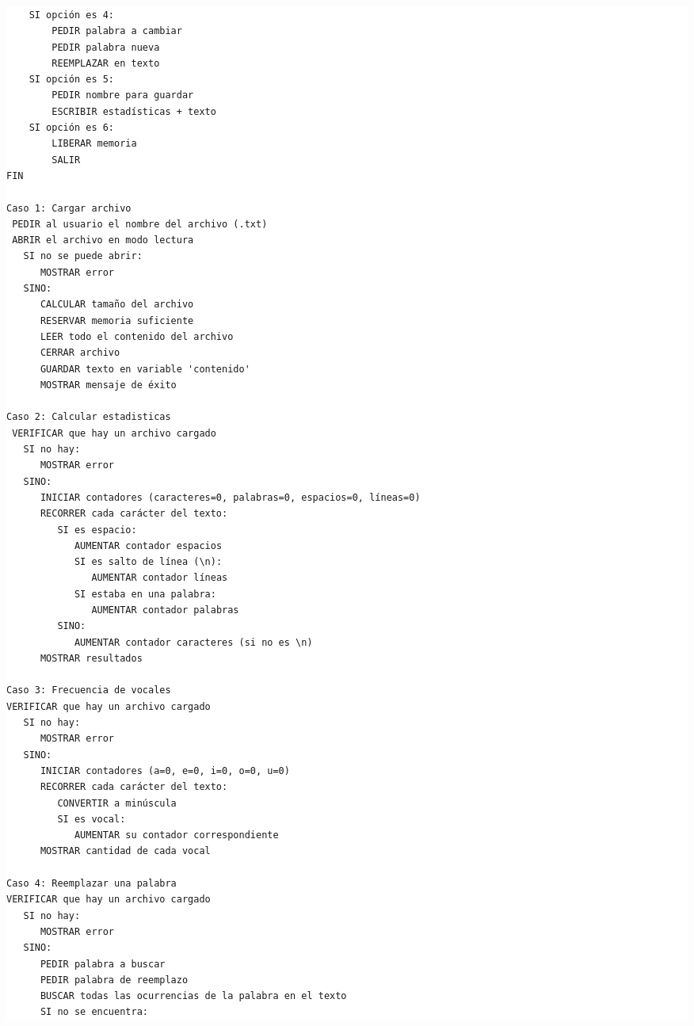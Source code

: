 ```
    SI opción es 4:
        PEDIR palabra a cambiar
        PEDIR palabra nueva
        REEMPLAZAR en texto
    SI opción es 5:
        PEDIR nombre para guardar
        ESCRIBIR estadísticas + texto
    SI opción es 6:
        LIBERAR memoria
        SALIR
FIN

Caso 1: Cargar archivo
 PEDIR al usuario el nombre del archivo (.txt)
 ABRIR el archivo en modo lectura
   SI no se puede abrir:
      MOSTRAR error
   SINO:
      CALCULAR tamaño del archivo
      RESERVAR memoria suficiente
      LEER todo el contenido del archivo
      CERRAR archivo
      GUARDAR texto en variable 'contenido'
      MOSTRAR mensaje de éxito

Caso 2: Calcular estadisticas
 VERIFICAR que hay un archivo cargado
   SI no hay:
      MOSTRAR error
   SINO:
      INICIAR contadores (caracteres=0, palabras=0, espacios=0, líneas=0)
      RECORRER cada carácter del texto:
         SI es espacio:
            AUMENTAR contador espacios
            SI es salto de línea (\n):
               AUMENTAR contador líneas
            SI estaba en una palabra:
               AUMENTAR contador palabras
         SINO:
            AUMENTAR contador caracteres (si no es \n)
      MOSTRAR resultados

Caso 3: Frecuencia de vocales
VERIFICAR que hay un archivo cargado
   SI no hay:
      MOSTRAR error
   SINO:
      INICIAR contadores (a=0, e=0, i=0, o=0, u=0)
      RECORRER cada carácter del texto:
         CONVERTIR a minúscula
         SI es vocal:
            AUMENTAR su contador correspondiente
      MOSTRAR cantidad de cada vocal

Caso 4: Reemplazar una palabra 
VERIFICAR que hay un archivo cargado
   SI no hay:
      MOSTRAR error
   SINO:
      PEDIR palabra a buscar
      PEDIR palabra de reemplazo
      BUSCAR todas las ocurrencias de la palabra en el texto
      SI no se encuentra:
```